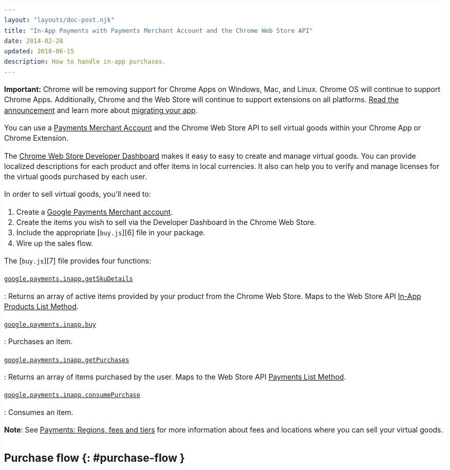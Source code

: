 ```yaml
---
layout: "layouts/doc-post.njk"
title: "In-App Payments with Payments Merchant Account and the Chrome Web Store API"
date: 2014-02-28
updated: 2018-06-15
description: How to handle in-app purchases.
---
```


<div class="aside aside--caution"><b>Important:</b> Chrome will be removing support for Chrome Apps on Windows, Mac, and Linux. Chrome OS will continue to support Chrome Apps. Additionally, Chrome and the Web Store will continue to support extensions on all platforms. <a href="http://blog.chromium.org/2016/08/from-chrome-apps-to-web.html">Read the announcement</a> and learn more about <a href="https://developer.chrome.com/apps/migration">migrating your app</a>.</div>

You can use a [Payments Merchant Account][3] and the Chrome Web Store API to sell virtual goods
within your Chrome App or Chrome Extension.

The [Chrome Web Store Developer Dashboard][4] makes it easy to easy to create and manage virtual
goods. You can provide localized descriptions for each product and offer items in local currencies.
It also can help you to verify and manage licenses for the virtual goods purchased by each user.

In order to sell virtual goods, you'll need to:

1.  Create a [Google Payments Merchant account][5].
2.  Create the items you wish to sell via the Developer Dashboard in the Chrome Web Store.
3.  Include the appropriate [`buy.js`][6] file in your package.
4.  Wire up the sales flow.

The [`buy.js`][7] file provides four functions:

[`google.payments.inapp.getSkuDetails`][8]

: Returns an array of active items provided by your product from the Chrome Web Store. Maps to the Web
  Store API [In-App Products List Method][9].

[`google.payments.inapp.buy`][10]

: Purchases an item.

[`google.payments.inapp.getPurchases`][11]

: Returns an array of items purchased by the user. Maps to the Web Store API [Payments List
Method][12].

[`google.payments.inapp.consumePurchase`][13]

: Consumes an item.

<div class="aside aside--note"><b>Note</b>: See <a href="/webstore/pricing">Payments: Regions, fees and tiers</a> for more information about fees and locations where you can sell your virtual goods.</div>

## Purchase flow {: #purchase-flow }


[1]: http://blog.chromium.org/2016/08/from-chrome-apps-to-web.html
[2]: https://developer.chrome.com/apps/migration
[3]: https://payments.google.com/merchant/signup
[4]: https://chrome.google.com/webstore/developer/dashboard
[5]: #setup-account
[8]: /docs/webstore/payments-iap#query-items
[9]: /docs/webstore/webstore_api/inAppProducts/list
[10]: /docs/webstore/payments-iap#respond-to-purchase
[11]: /docs/webstore/payments-iap#get-purchases
[12]: /docs/webstore/webstore_api/payments/list
[13]: /docs/webstore/payments-iap#consume-purchase
[14]: /docs/webstore/pricing
[16]: https://payments.google.com/merchant/signup
[17]: https://chrome.google.com/webstore/developer/dashboard
[18]: /docs/webstore/payments-iap#testing
[19]: /docs/webstore/publish#testaccounts
[20]: /docs/webstore/webstore_api/inAppProducts#resource
[21]: https://payments.google.com/merchant
[22]: /docs/webstore/webstore/webstore_api/payments/list
[23]: https://github.com/GoogleChrome/chrome-app-samples/tree/master/samples/managed-in-app-payments